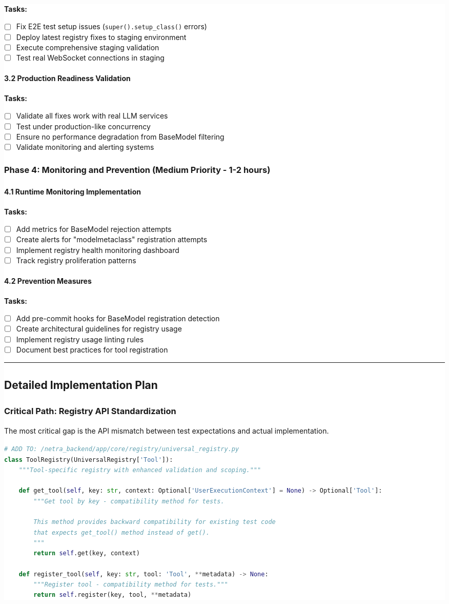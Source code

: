 **Tasks:**
- [ ] Fix E2E test setup issues (`super().setup_class()` errors)
- [ ] Deploy latest registry fixes to staging environment
- [ ] Execute comprehensive staging validation
- [ ] Test real WebSocket connections in staging

#### 3.2 Production Readiness Validation
**Tasks:**
- [ ] Validate all fixes work with real LLM services
- [ ] Test under production-like concurrency
- [ ] Ensure no performance degradation from BaseModel filtering
- [ ] Validate monitoring and alerting systems

### Phase 4: Monitoring and Prevention (Medium Priority - 1-2 hours)

#### 4.1 Runtime Monitoring Implementation
**Tasks:**
- [ ] Add metrics for BaseModel rejection attempts
- [ ] Create alerts for "modelmetaclass" registration attempts  
- [ ] Implement registry health monitoring dashboard
- [ ] Track registry proliferation patterns

#### 4.2 Prevention Measures
**Tasks:**
- [ ] Add pre-commit hooks for BaseModel registration detection
- [ ] Create architectural guidelines for registry usage
- [ ] Implement registry usage linting rules
- [ ] Document best practices for tool registration

---

## Detailed Implementation Plan

### Critical Path: Registry API Standardization

The most critical gap is the API mismatch between test expectations and actual implementation.

```python
# ADD TO: /netra_backend/app/core/registry/universal_registry.py
class ToolRegistry(UniversalRegistry['Tool']):
    """Tool-specific registry with enhanced validation and scoping."""
    
    def get_tool(self, key: str, context: Optional['UserExecutionContext'] = None) -> Optional['Tool']:
        """Get tool by key - compatibility method for tests.
        
        This method provides backward compatibility for existing test code
        that expects get_tool() method instead of get().
        """
        return self.get(key, context)
        
    def register_tool(self, key: str, tool: 'Tool', **metadata) -> None:
        """Register tool - compatibility method for tests."""
        return self.register(key, tool, **metadata)
```
